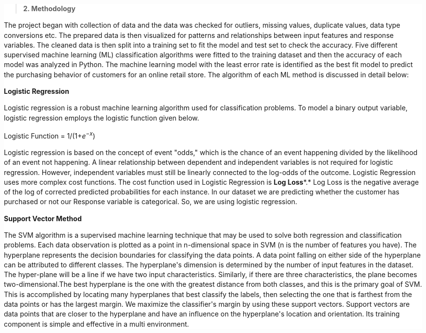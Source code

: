 > **2. Methodology**

The project began with collection of data and the data was checked for
outliers, missing values, duplicate values, data type conversions etc.
The prepared data is then visualized for patterns and relationships
between input features and response variables. The cleaned data is then
split into a training set to fit the model and test set to check the
accuracy. Five different supervised machine learning (ML) classification
algorithms were fitted to the training dataset and then the accuracy of
each model was analyzed in Python. The machine learning model with the
least error rate is identified as the best fit model to predict the
purchasing behavior of customers for an online retail store. The
algorithm of each ML method is discussed in detail below:

**Logistic Regression**

Logistic regression is a robust machine learning algorithm used for
classification problems. To model a binary output variable, logistic
regression employs the logistic function given below.

Logistic Function = 1/(1+$e^{- x}$)

Logistic regression is based on the concept of event \"odds,\" which is
the chance of an event happening divided by the likelihood of an event
not happening. A linear relationship between dependent and independent
variables is not required for logistic regression. However, independent
variables must still be linearly connected to the log-odds of the
outcome. Logistic Regression uses more complex cost functions. The cost
function used in Logistic Regression is **Log Loss***.* Log Loss is the
negative average of the log of corrected predicted probabilities for
each instance. In our dataset we are predicting whether the customer has
purchased or not our Response variable is categorical. So, we are using
logistic regression.

**Support Vector Method**

The SVM algorithm is a supervised machine learning technique that may be
used to solve both regression and classification problems. Each data
observation is plotted as a point in n-dimensional space in SVM (n is
the number of features you have). The hyperplane represents the decision
boundaries for classifying the data points. A data point falling on
either side of the hyperplane can be attributed to different classes.
The hyperplane\'s dimension is determined by the number of input
features in the dataset. The hyper-plane will be a line if we have two
input characteristics. Similarly, if there are three characteristics,
the plane becomes two-dimensional.The best hyperplane is the one with
the greatest distance from both classes, and this is the primary goal of
SVM. This is accomplished by locating many hyperplanes that best
classify the labels, then selecting the one that is farthest from the
data points or has the largest margin. We maximize the classifier\'s
margin by using these support vectors. Support vectors are data points
that are closer to the hyperplane and have an influence on the
hyperplane\'s location and orientation. Its training component is simple
and effective in a multi environment.
